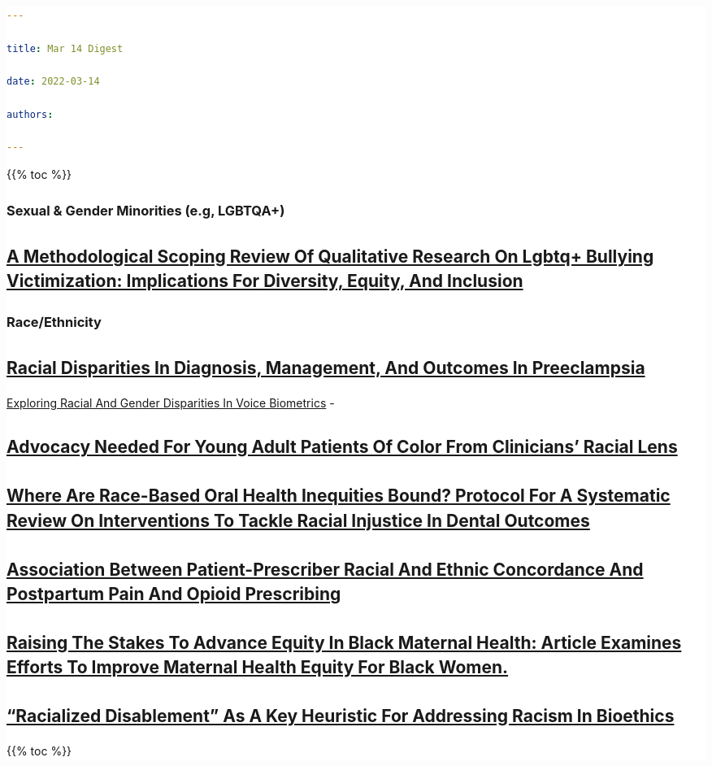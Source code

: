 ```yaml
---

title: Mar 14 Digest

date: 2022-03-14

authors:

---
```


{{% toc %}}

### Sexual & Gender Minorities (e.g, LGBTQA+)

[A Methodological Scoping Review Of Qualitative Research On Lgbtq+
Bullying Victimization: Implications For Diversity, Equity, And
Inclusion](https://www.tandfonline.com/doi/abs/10.1080/10538720.2022.2044424)
-

### Race/Ethnicity

[Racial Disparities In Diagnosis, Management, And Outcomes In
Preeclampsia](https://link.springer.com/article/10.1007/s11906-022-01172-x)
-

[Exploring Racial And Gender Disparities In Voice
Biometrics](https://www.nature.com/articles/s41598-022-06673-y) -

[Advocacy Needed For Young Adult Patients Of Color From Clinicians’
Racial
Lens](https://www.tandfonline.com/doi/full/10.1080/15524256.2022.2046237)
-

[Where Are Race-Based Oral Health Inequities Bound? Protocol For A
Systematic Review On Interventions To Tackle Racial Injustice In Dental
Outcomes](https://link.springer.com/article/10.1186/s13643-022-01911-w)
-

[Association Between Patient-Prescriber Racial And Ethnic Concordance
And Postpartum Pain And Opioid
Prescribing](https://www.liebertpub.com/doi/pdfplus/10.1089/heq.2021.0130)
-

[Raising The Stakes To Advance Equity In Black Maternal Health: Article
Examines Efforts To Improve Maternal Health Equity For Black
Women.](https://www.healthaffairs.org/doi/pdf/10.1377/hlthaff.2022.00036)
-

[“Racialized Disablement” As A Key Heuristic For Addressing Racism In
Bioethics](https://www.tandfonline.com/doi/full/10.1080/15265161.2022.2027569)
-

{{% toc %}}
